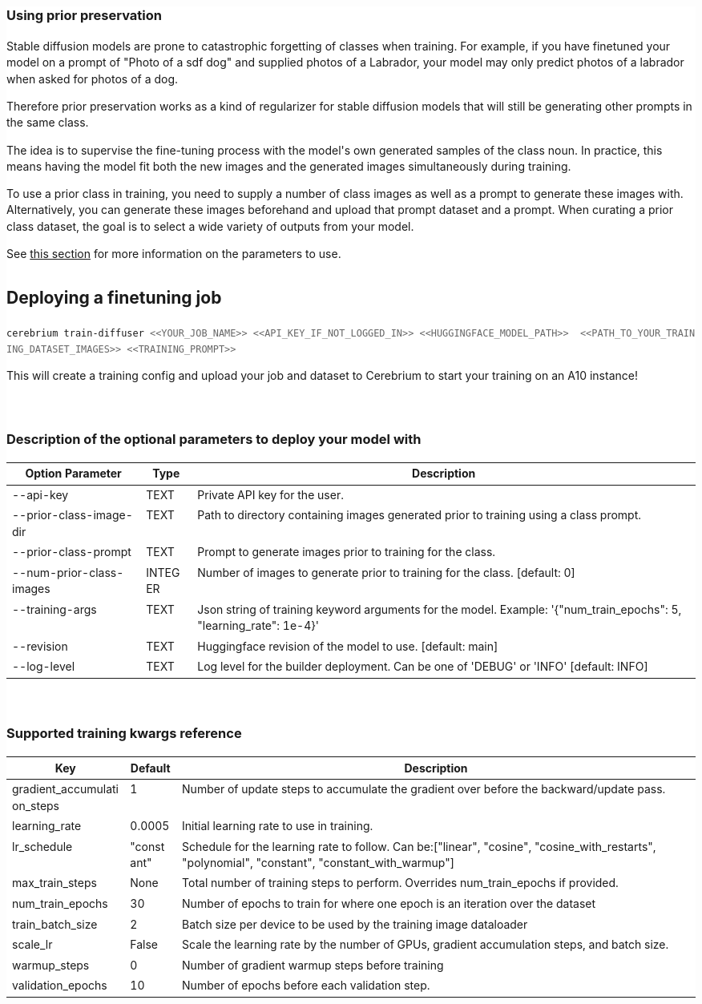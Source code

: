 ### Using prior preservation

Stable diffusion models are prone to catastrophic forgetting of classes when training. For example, if you have finetuned your model on a prompt of "Photo of a sdf dog" and supplied photos of a Labrador, your model may only predict photos of a labrador when asked for photos of a dog.

Therefore prior preservation works as a kind of regularizer for stable diffusion models that will still be generating other prompts in the same class.

The idea is to supervise the fine-tuning process with the model's own generated samples of the class noun.
In practice, this means having the model fit both the new images and the generated images simultaneously during training.

To use a prior class in training, you need to supply a number of class images as well as a prompt to generate these images with.  
Alternatively, you can generate these images beforehand and upload that prompt dataset and a prompt. When curating a prior class dataset, the goal is to select a wide variety of outputs from your model.

See [this section](#description-of-the-optional-parameters-to-deploy-your-model-with) for more information on the parameters to use.

## Deploying a finetuning job

```bash
cerebrium train-diffuser <<YOUR_JOB_NAME>> <<API_KEY_IF_NOT_LOGGED_IN>> <<HUGGINGFACE_MODEL_PATH>>  <<PATH_TO_YOUR_TRAINING_DATASET_IMAGES>> <<TRAINING_PROMPT>>
```

 

This will create a training config and upload your job and dataset to Cerebrium to start your training on an A10 instance!

<br>

### Description of the optional parameters to deploy your model with

| Option Parameter         | Type    | Description                                                                                                        |
| ------------------------ | ------- | ------------------------------------------------------------------------------------------------------------------ |
| --api-key                | TEXT    | Private API key for the user.                                                                                      |
| --prior-class-image-dir  | TEXT    | Path to directory containing images generated prior to training using a class prompt.                              |
| --prior-class-prompt     | TEXT    | Prompt to generate images prior to training for the class.                                                         |
| --num-prior-class-images | INTEGER | Number of images to generate prior to training for the class. [default: 0]                                         |
| --training-args          | TEXT    | Json string of training keyword arguments for the model. Example: '{"num_train_epochs": 5, "learning_rate": 1e-4}' |
| --revision               | TEXT    | Huggingface revision of the model to use. [default: main]                                                          |
| --log-level              | TEXT    | Log level for the builder deployment. Can be one of 'DEBUG' or 'INFO' [default: INFO]                              |


<br>

### Supported training kwargs reference



| Key                         | Default    | Description                                                                                                                                     |
| --------------------------- | ---------- | ----------------------------------------------------------------------------------------------------------------------------------------------- |
| gradient_accumulation_steps | 1          | Number of update steps to accumulate the gradient over before the backward/update pass.                                                         |
| learning_rate               | 0.0005     | Initial learning rate to use in training.                                                                                                       |
| lr_schedule                 | "constant" | Schedule for the learning rate to follow. Can be:["linear", "cosine", "cosine_with_restarts", "polynomial", "constant", "constant_with_warmup"] |
| max_train_steps             | None       | Total number of training steps to perform. Overrides num_train_epochs if provided.                                                              |
| num_train_epochs            | 30         | Number of epochs to train for where one epoch is an iteration over the dataset                                                                  |
| train_batch_size            | 2          | Batch size per device to be used by the training image dataloader                                                                               |
| scale_lr                    | False      | Scale the learning rate by the number of GPUs, gradient accumulation steps, and batch size.                                                     |
| warmup_steps                | 0          | Number of gradient warmup steps before training                                                                                                 |
| validation_epochs           | 10         | Number of epochs before each validation step.                                                                                                   |